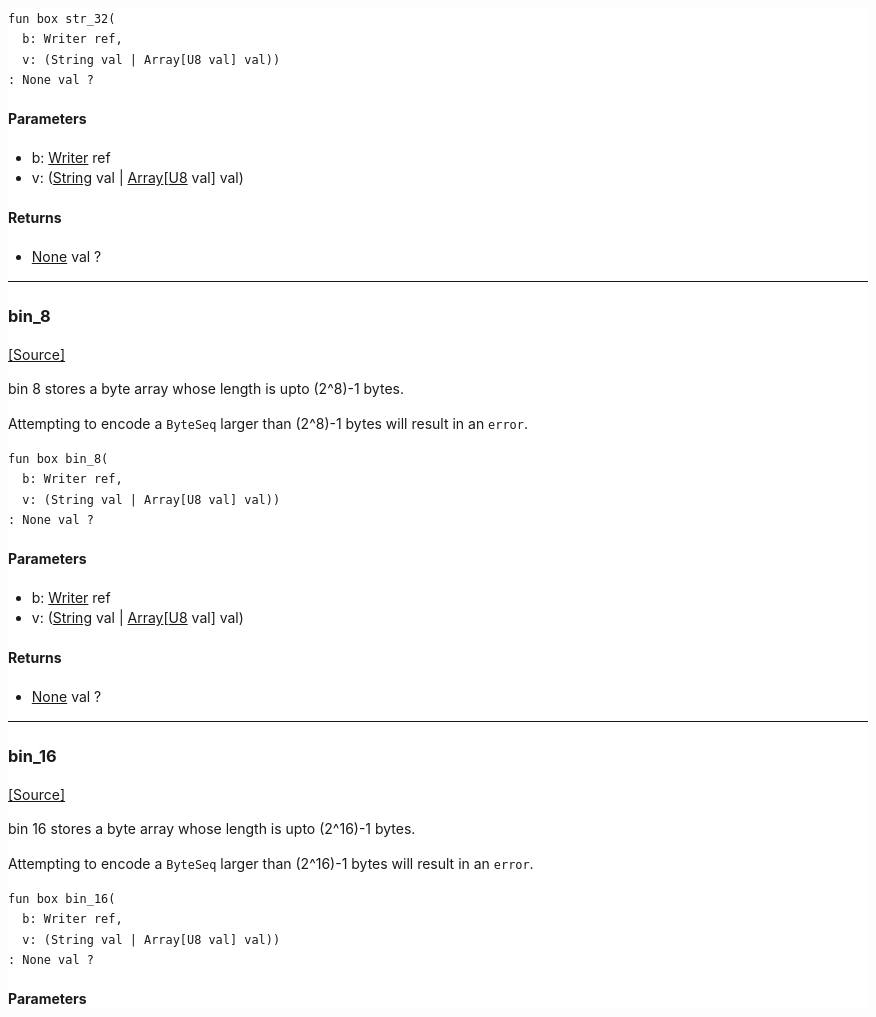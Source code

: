 ```pony
fun box str_32(
  b: Writer ref,
  v: (String val | Array[U8 val] val))
: None val ?
```
#### Parameters

*   b: [Writer](buffered-Writer.md) ref
*   v: ([String](builtin-String.md) val | [Array](builtin-Array.md)\[[U8](builtin-U8.md) val\] val)

#### Returns

* [None](builtin-None.md) val ?

---

### bin_8
<span class="source-link">[[Source]](src/msgpack/message_pack_encoder.md#L214)</span>


bin 8 stores a byte array whose length is upto (2^8)-1 bytes.

Attempting to encode a `ByteSeq` larger than (2^8)-1 bytes will result in
an `error`.


```pony
fun box bin_8(
  b: Writer ref,
  v: (String val | Array[U8 val] val))
: None val ?
```
#### Parameters

*   b: [Writer](buffered-Writer.md) ref
*   v: ([String](builtin-String.md) val | [Array](builtin-Array.md)\[[U8](builtin-U8.md) val\] val)

#### Returns

* [None](builtin-None.md) val ?

---

### bin_16
<span class="source-link">[[Source]](src/msgpack/message_pack_encoder.md#L223)</span>


bin 16 stores a byte array whose length is upto (2^16)-1 bytes.

Attempting to encode a `ByteSeq` larger than (2^16)-1 bytes will result in
an `error`.


```pony
fun box bin_16(
  b: Writer ref,
  v: (String val | Array[U8 val] val))
: None val ?
```
#### Parameters
